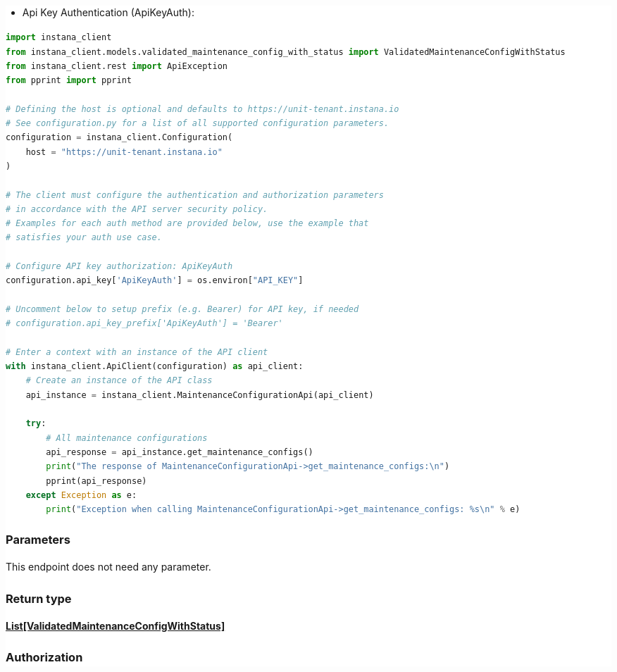 * Api Key Authentication (ApiKeyAuth):

```python
import instana_client
from instana_client.models.validated_maintenance_config_with_status import ValidatedMaintenanceConfigWithStatus
from instana_client.rest import ApiException
from pprint import pprint

# Defining the host is optional and defaults to https://unit-tenant.instana.io
# See configuration.py for a list of all supported configuration parameters.
configuration = instana_client.Configuration(
    host = "https://unit-tenant.instana.io"
)

# The client must configure the authentication and authorization parameters
# in accordance with the API server security policy.
# Examples for each auth method are provided below, use the example that
# satisfies your auth use case.

# Configure API key authorization: ApiKeyAuth
configuration.api_key['ApiKeyAuth'] = os.environ["API_KEY"]

# Uncomment below to setup prefix (e.g. Bearer) for API key, if needed
# configuration.api_key_prefix['ApiKeyAuth'] = 'Bearer'

# Enter a context with an instance of the API client
with instana_client.ApiClient(configuration) as api_client:
    # Create an instance of the API class
    api_instance = instana_client.MaintenanceConfigurationApi(api_client)

    try:
        # All maintenance configurations
        api_response = api_instance.get_maintenance_configs()
        print("The response of MaintenanceConfigurationApi->get_maintenance_configs:\n")
        pprint(api_response)
    except Exception as e:
        print("Exception when calling MaintenanceConfigurationApi->get_maintenance_configs: %s\n" % e)
```



### Parameters

This endpoint does not need any parameter.

### Return type

[**List[ValidatedMaintenanceConfigWithStatus]**](ValidatedMaintenanceConfigWithStatus.md)

### Authorization
